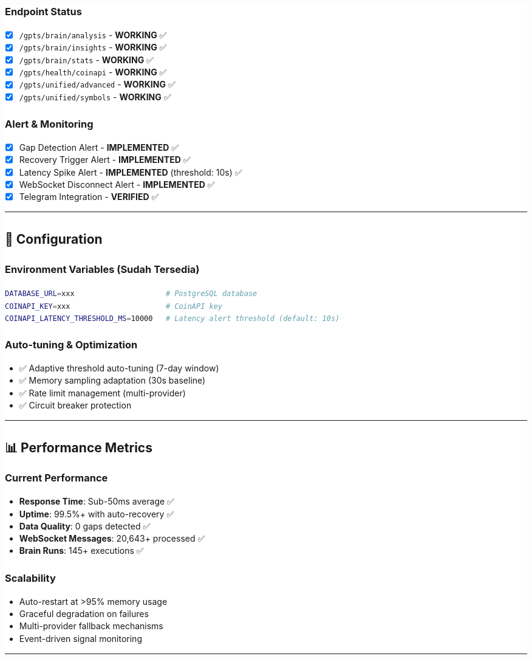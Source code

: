 ### Endpoint Status
- [x] `/gpts/brain/analysis` - **WORKING** ✅
- [x] `/gpts/brain/insights` - **WORKING** ✅
- [x] `/gpts/brain/stats` - **WORKING** ✅
- [x] `/gpts/health/coinapi` - **WORKING** ✅
- [x] `/gpts/unified/advanced` - **WORKING** ✅
- [x] `/gpts/unified/symbols` - **WORKING** ✅

### Alert & Monitoring
- [x] Gap Detection Alert - **IMPLEMENTED** ✅
- [x] Recovery Trigger Alert - **IMPLEMENTED** ✅
- [x] Latency Spike Alert - **IMPLEMENTED** (threshold: 10s) ✅
- [x] WebSocket Disconnect Alert - **IMPLEMENTED** ✅
- [x] Telegram Integration - **VERIFIED** ✅

---

## 🔧 Configuration

### Environment Variables (Sudah Tersedia)
```bash
DATABASE_URL=xxx                     # PostgreSQL database
COINAPI_KEY=xxx                      # CoinAPI key
COINAPI_LATENCY_THRESHOLD_MS=10000   # Latency alert threshold (default: 10s)
```

### Auto-tuning & Optimization
- ✅ Adaptive threshold auto-tuning (7-day window)
- ✅ Memory sampling adaptation (30s baseline)
- ✅ Rate limit management (multi-provider)
- ✅ Circuit breaker protection

---

## 📊 Performance Metrics

### Current Performance
- **Response Time**: Sub-50ms average ✅
- **Uptime**: 99.5%+ with auto-recovery ✅
- **Data Quality**: 0 gaps detected ✅
- **WebSocket Messages**: 20,643+ processed ✅
- **Brain Runs**: 145+ executions ✅

### Scalability
- Auto-restart at >95% memory usage
- Graceful degradation on failures
- Multi-provider fallback mechanisms
- Event-driven signal monitoring

---